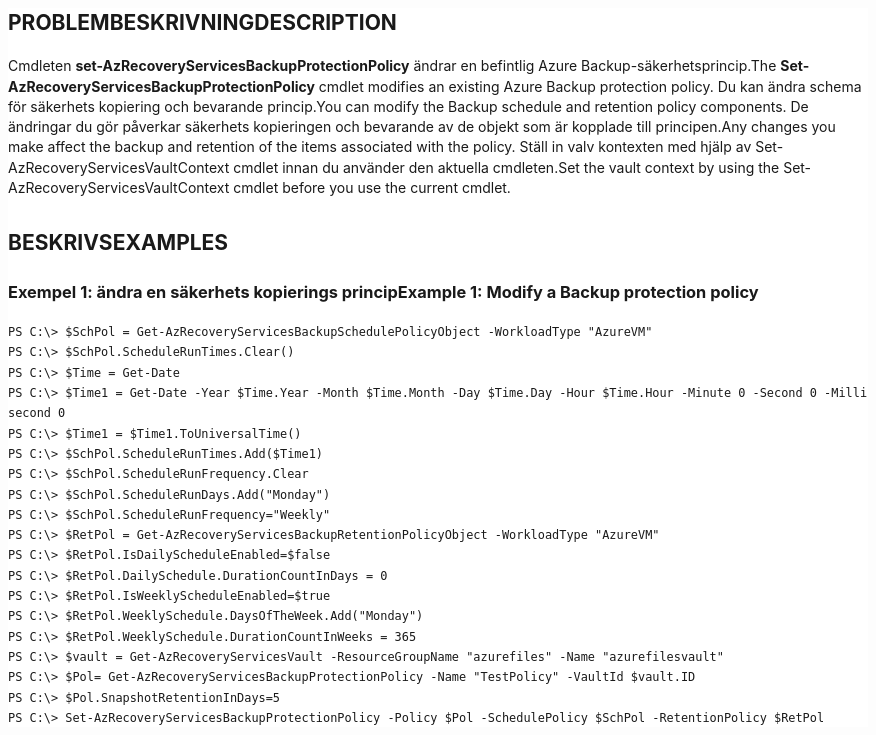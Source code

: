 ## <span data-ttu-id="eaa09-107">PROBLEMBESKRIVNING</span><span class="sxs-lookup"><span data-stu-id="eaa09-107">DESCRIPTION</span></span>
<span data-ttu-id="eaa09-108">Cmdleten **set-AzRecoveryServicesBackupProtectionPolicy** ändrar en befintlig Azure Backup-säkerhetsprincip.</span><span class="sxs-lookup"><span data-stu-id="eaa09-108">The **Set-AzRecoveryServicesBackupProtectionPolicy** cmdlet modifies an existing Azure Backup protection policy.</span></span>
<span data-ttu-id="eaa09-109">Du kan ändra schema för säkerhets kopiering och bevarande princip.</span><span class="sxs-lookup"><span data-stu-id="eaa09-109">You can modify the Backup schedule and retention policy components.</span></span>
<span data-ttu-id="eaa09-110">De ändringar du gör påverkar säkerhets kopieringen och bevarande av de objekt som är kopplade till principen.</span><span class="sxs-lookup"><span data-stu-id="eaa09-110">Any changes you make affect the backup and retention of the items associated with the policy.</span></span>
<span data-ttu-id="eaa09-111">Ställ in valv kontexten med hjälp av Set-AzRecoveryServicesVaultContext cmdlet innan du använder den aktuella cmdleten.</span><span class="sxs-lookup"><span data-stu-id="eaa09-111">Set the vault context by using the Set-AzRecoveryServicesVaultContext cmdlet before you use the current cmdlet.</span></span>

## <span data-ttu-id="eaa09-112">BESKRIVS</span><span class="sxs-lookup"><span data-stu-id="eaa09-112">EXAMPLES</span></span>

### <span data-ttu-id="eaa09-113">Exempel 1: ändra en säkerhets kopierings princip</span><span class="sxs-lookup"><span data-stu-id="eaa09-113">Example 1: Modify a Backup protection policy</span></span>
```
PS C:\> $SchPol = Get-AzRecoveryServicesBackupSchedulePolicyObject -WorkloadType "AzureVM" 
PS C:\> $SchPol.ScheduleRunTimes.Clear()
PS C:\> $Time = Get-Date
PS C:\> $Time1 = Get-Date -Year $Time.Year -Month $Time.Month -Day $Time.Day -Hour $Time.Hour -Minute 0 -Second 0 -Millisecond 0
PS C:\> $Time1 = $Time1.ToUniversalTime()
PS C:\> $SchPol.ScheduleRunTimes.Add($Time1)
PS C:\> $SchPol.ScheduleRunFrequency.Clear
PS C:\> $SchPol.ScheduleRunDays.Add("Monday")
PS C:\> $SchPol.ScheduleRunFrequency="Weekly"
PS C:\> $RetPol = Get-AzRecoveryServicesBackupRetentionPolicyObject -WorkloadType "AzureVM" 
PS C:\> $RetPol.IsDailyScheduleEnabled=$false
PS C:\> $RetPol.DailySchedule.DurationCountInDays = 0
PS C:\> $RetPol.IsWeeklyScheduleEnabled=$true 
PS C:\> $RetPol.WeeklySchedule.DaysOfTheWeek.Add("Monday")
PS C:\> $RetPol.WeeklySchedule.DurationCountInWeeks = 365
PS C:\> $vault = Get-AzRecoveryServicesVault -ResourceGroupName "azurefiles" -Name "azurefilesvault"
PS C:\> $Pol= Get-AzRecoveryServicesBackupProtectionPolicy -Name "TestPolicy" -VaultId $vault.ID
PS C:\> $Pol.SnapshotRetentionInDays=5
PS C:\> Set-AzRecoveryServicesBackupProtectionPolicy -Policy $Pol -SchedulePolicy $SchPol -RetentionPolicy $RetPol
```
